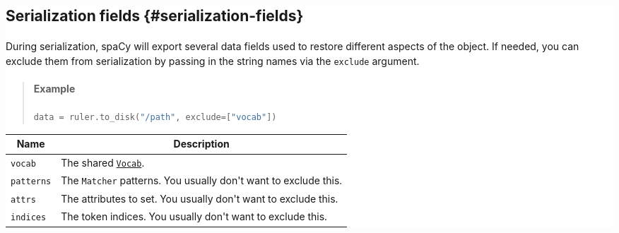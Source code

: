 ## Serialization fields {#serialization-fields}

During serialization, spaCy will export several data fields used to restore
different aspects of the object. If needed, you can exclude them from
serialization by passing in the string names via the `exclude` argument.

> #### Example
>
> ```python
> data = ruler.to_disk("/path", exclude=["vocab"])
> ```

| Name       | Description                                                     |
| ---------- | --------------------------------------------------------------- |
| `vocab`    | The shared [`Vocab`](/api/vocab).                               |
| `patterns` | The `Matcher` patterns. You usually don't want to exclude this. |
| `attrs`    | The attributes to set. You usually don't want to exclude this.  |
| `indices`  | The token indices. You usually don't want to exclude this.      |
